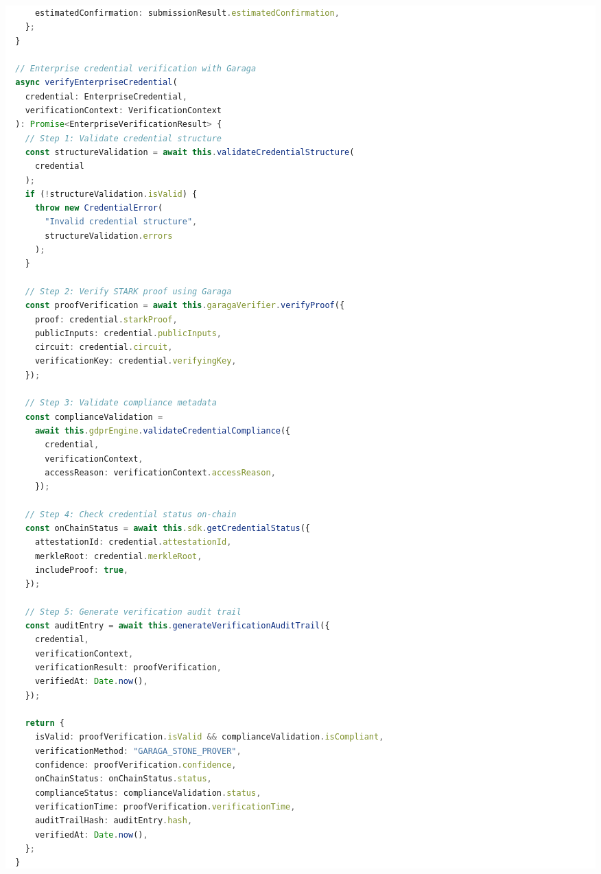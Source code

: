 ```typescript
      estimatedConfirmation: submissionResult.estimatedConfirmation,
    };
  }

  // Enterprise credential verification with Garaga
  async verifyEnterpriseCredential(
    credential: EnterpriseCredential,
    verificationContext: VerificationContext
  ): Promise<EnterpriseVerificationResult> {
    // Step 1: Validate credential structure
    const structureValidation = await this.validateCredentialStructure(
      credential
    );
    if (!structureValidation.isValid) {
      throw new CredentialError(
        "Invalid credential structure",
        structureValidation.errors
      );
    }

    // Step 2: Verify STARK proof using Garaga
    const proofVerification = await this.garagaVerifier.verifyProof({
      proof: credential.starkProof,
      publicInputs: credential.publicInputs,
      circuit: credential.circuit,
      verificationKey: credential.verifyingKey,
    });

    // Step 3: Validate compliance metadata
    const complianceValidation =
      await this.gdprEngine.validateCredentialCompliance({
        credential,
        verificationContext,
        accessReason: verificationContext.accessReason,
      });

    // Step 4: Check credential status on-chain
    const onChainStatus = await this.sdk.getCredentialStatus({
      attestationId: credential.attestationId,
      merkleRoot: credential.merkleRoot,
      includeProof: true,
    });

    // Step 5: Generate verification audit trail
    const auditEntry = await this.generateVerificationAuditTrail({
      credential,
      verificationContext,
      verificationResult: proofVerification,
      verifiedAt: Date.now(),
    });

    return {
      isValid: proofVerification.isValid && complianceValidation.isCompliant,
      verificationMethod: "GARAGA_STONE_PROVER",
      confidence: proofVerification.confidence,
      onChainStatus: onChainStatus.status,
      complianceStatus: complianceValidation.status,
      verificationTime: proofVerification.verificationTime,
      auditTrailHash: auditEntry.hash,
      verifiedAt: Date.now(),
    };
  }

```